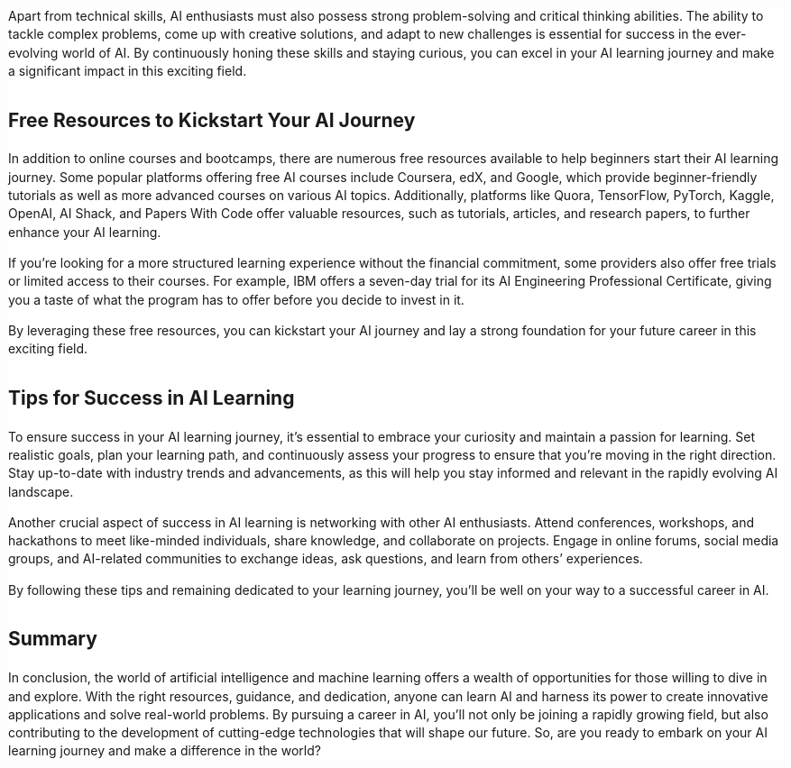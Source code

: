 Apart from technical skills, AI enthusiasts must also possess strong problem-solving and critical thinking abilities. The ability to tackle complex problems, come up with creative solutions, and adapt to new challenges is essential for success in the ever-evolving world of AI. By continuously honing these skills and staying curious, you can excel in your AI learning journey and make a significant impact in this exciting field.

## **Free Resources to Kickstart Your AI Journey**

In addition to online courses and bootcamps, there are numerous free resources available to help beginners start their AI learning journey. Some popular platforms offering free AI courses include Coursera, edX, and Google, which provide beginner-friendly tutorials as well as more advanced courses on various AI topics. Additionally, platforms like Quora, TensorFlow, PyTorch, Kaggle, OpenAI, AI Shack, and Papers With Code offer valuable resources, such as tutorials, articles, and research papers, to further enhance your AI learning.

If you’re looking for a more structured learning experience without the financial commitment, some providers also offer free trials or limited access to their courses. For example, IBM offers a seven-day trial for its AI Engineering Professional Certificate, giving you a taste of what the program has to offer before you decide to invest in it.

By leveraging these free resources, you can kickstart your AI journey and lay a strong foundation for your future career in this exciting field.

## **Tips for Success in AI Learning**

To ensure success in your AI learning journey, it’s essential to embrace your curiosity and maintain a passion for learning. Set realistic goals, plan your learning path, and continuously assess your progress to ensure that you’re moving in the right direction. Stay up-to-date with industry trends and advancements, as this will help you stay informed and relevant in the rapidly evolving AI landscape.

Another crucial aspect of success in AI learning is networking with other AI enthusiasts. Attend conferences, workshops, and hackathons to meet like-minded individuals, share knowledge, and collaborate on projects. Engage in online forums, social media groups, and AI-related communities to exchange ideas, ask questions, and learn from others’ experiences.

By following these tips and remaining dedicated to your learning journey, you’ll be well on your way to a successful career in AI.

## **Summary**

In conclusion, the world of artificial intelligence and machine learning offers a wealth of opportunities for those willing to dive in and explore. With the right resources, guidance, and dedication, anyone can learn AI and harness its power to create innovative applications and solve real-world problems. By pursuing a career in AI, you’ll not only be joining a rapidly growing field, but also contributing to the development of cutting-edge technologies that will shape our future. So, are you ready to embark on your AI learning journey and make a difference in the world?